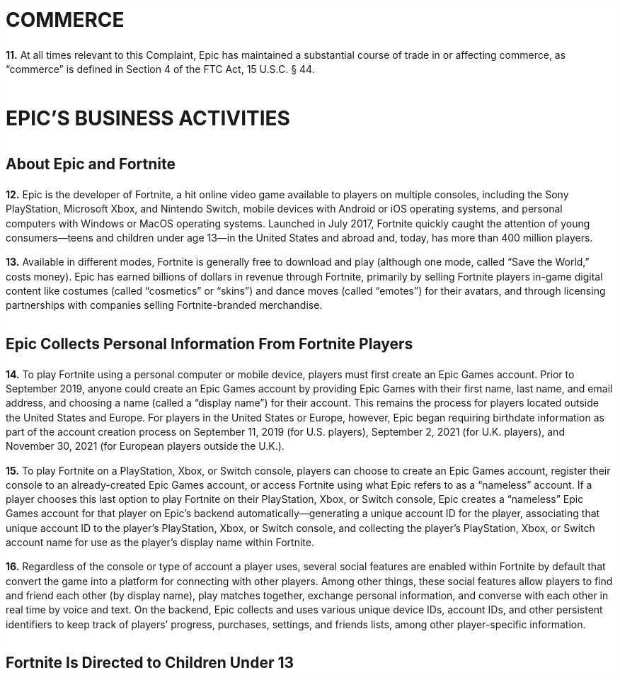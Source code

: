 # **COMMERCE**  

**11.** At all times relevant to this Complaint, Epic has maintained a substantial course of trade in or affecting commerce, as “commerce” is defined in Section 4 of the FTC Act, 15 U.S.C. § 44.  

# **EPIC’S BUSINESS ACTIVITIES**  

## **About Epic and Fortnite**  

**12.** Epic is the developer of Fortnite, a hit online video game available to players on multiple consoles, including the Sony PlayStation, Microsoft Xbox, and Nintendo Switch, mobile devices with Android or iOS operating systems, and personal computers with Windows or MacOS operating systems.  Launched in July 2017, Fortnite quickly caught the attention of young consumers—teens and children under age 13—in the United States and abroad and, today, has more than 400 million players.  

**13.** Available in different modes, Fortnite is generally free to download and play (although one mode, called “Save the World,” costs money). Epic has earned billions of dollars in revenue through Fortnite, primarily by selling Fortnite players in-game digital content like costumes (called “cosmetics” or “skins”) and dance moves (called “emotes”) for their avatars, and through licensing partnerships with companies selling Fortnite-branded merchandise.  

## **Epic Collects Personal Information From Fortnite Players**  

**14.** To play Fortnite using a personal computer or mobile device, players must first create an Epic Games account.  Prior to September 2019, anyone could create an Epic Games account by providing Epic Games with their first name, last name, and email address, and choosing a name (called a “display name”) for their account. This remains the process for players located outside the United States and Europe.  For players in the United States or Europe, however, Epic began requiring birthdate information as part of the account creation process on September 11, 2019 (for U.S. players), September 2, 2021 (for U.K. players), and November 30, 2021 (for European players outside the U.K.).  

**15.** To play Fortnite on a PlayStation, Xbox, or Switch console, players can choose to create an Epic Games account, register their console to an already-created Epic Games account, or access Fortnite using what Epic refers to as a “nameless” account.  If a player chooses this last option to play Fortnite on their PlayStation, Xbox, or Switch console, Epic creates a “nameless” Epic Games account for that player on Epic’s backend automatically—generating a unique account ID for the player, associating that unique account ID to the player’s PlayStation, Xbox, or Switch console, and collecting the player’s PlayStation, Xbox, or Switch account name for use as the player’s display name within Fortnite.  

**16.** Regardless of the console or type of account a player uses, several social features are enabled within Fortnite by default that convert the game into a platform for connecting with other players.  Among other things, these social features allow players to find and friend each other (by display name), play matches together, exchange personal information, and converse with each other in real time by voice and text. On the backend, Epic collects and uses various unique device IDs, account IDs, and other persistent identifiers to keep track of players’ progress, purchases, settings, and friends lists, among other player-specific information.  

## **Fortnite Is Directed to Children Under 13**  

